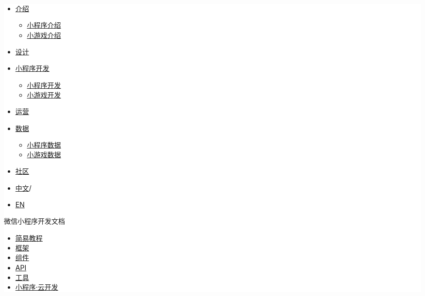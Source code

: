 <div class="book with-summary">

<div class="head">

<div class="head_box">

# [](javascript:; "_('微信公众平台 小程序')")

<div class="header_ctrls">

*   [介绍](javascript:;)
    *   [小程序介绍](https://developers.weixin.qq.com/miniprogram/introduction/index.html?t=18101919)
    *   [小游戏介绍](https://developers.weixin.qq.com/minigame/introduction/index.html?t=18101919)
*   [设计](https://developers.weixin.qq.com/miniprogram/design/index.html?t=18101919)
*   [小程序开发](javascript:;)
    *   [小程序开发](https://developers.weixin.qq.com/miniprogram/dev/index.html?t=18101919)
    *   [小游戏开发](https://developers.weixin.qq.com/minigame/dev/index.html?t=18101919)
*   [运营](https://developers.weixin.qq.com/miniprogram/product/index.html?t=18101919)
*   [数据](javascript:;)
    *   [小程序数据](https://developers.weixin.qq.com/miniprogram/analysis/index.html?t=18101919)
    *   [小游戏数据](https://developers.weixin.qq.com/minigame/analysis/index.html?t=18101919)
*   [社区](https://developers.weixin.qq.com/)

*   [中文](https://developers.weixin.qq.com/miniprogram/dev/api/canvas/CanvasContext.bezierCurveTo.html?t=18101919)<span class="split-line">/</span>
*   [EN](https://developers.weixin.qq.com/miniprogram/en/dev/api/canvas/CanvasContext.bezierCurveTo.html?t=18101919)

</div>

</div>

</div>

<div class="sub_nav_box">

<div class="sub_nav_inner">

<div class="book-summary-opr" id="js-book-summary-opr"><a class="book-summary-btn"></a></div>

<div class="top_sub_nav">

<div class="top_title_wap"><span class="icon_title icon_dev"></span>

微信小程序开发文档

</div>

*   [简易教程](../../)
*   [框架](../../framework/MINA.html)
*   [组件](../../component/)
*   [API](../network/upload/wx.uploadFile.html)
*   [工具](../../devtools/devtools.html)
*   [小程序·云开发](../../wxcloud/basis/getting-started.html)

</div>

<div id="book-search-input" role="search">
